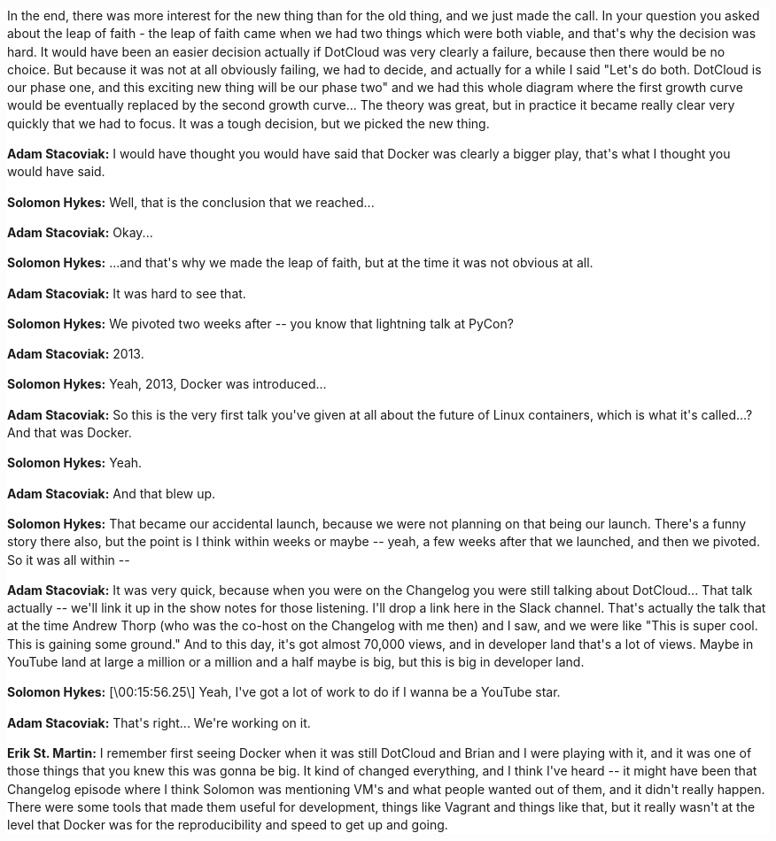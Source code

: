 In the end, there was more interest for the new thing than for the old thing, and we just made the call. In your question you asked about the leap of faith - the leap of faith came when we had two things which were both viable, and that's why the decision was hard. It would have been an easier decision actually if DotCloud was very clearly a failure, because then there would be no choice. But because it was not at all obviously failing, we had to decide, and actually for a while I said "Let's do both. DotCloud is our phase one, and this exciting new thing will be our phase two" and we had this whole diagram where the first growth curve would be eventually replaced by the second growth curve... The theory was great, but in practice it became really clear very quickly that we had to focus. It was a tough decision, but we picked the new thing.

**Adam Stacoviak:** I would have thought you would have said that Docker was clearly a bigger play, that's what I thought you would have said.

**Solomon Hykes:** Well, that is the conclusion that we reached...

**Adam Stacoviak:** Okay...

**Solomon Hykes:** ...and that's why we made the leap of faith, but at the time it was not obvious at all.

**Adam Stacoviak:** It was hard to see that.

**Solomon Hykes:** We pivoted two weeks after -- you know that lightning talk at PyCon?

**Adam Stacoviak:** 2013.

**Solomon Hykes:** Yeah, 2013, Docker was introduced...

**Adam Stacoviak:** So this is the very first talk you've given at all about the future of Linux containers, which is what it's called...? And that was Docker.

**Solomon Hykes:** Yeah.

**Adam Stacoviak:** And that blew up.

**Solomon Hykes:** That became our accidental launch, because we were not planning on that being our launch. There's a funny story there also, but the point is I think within weeks or maybe -- yeah, a few weeks after that we launched, and then we pivoted. So it was all within --

**Adam Stacoviak:** It was very quick, because when you were on the Changelog you were still talking about DotCloud... That talk actually -- we'll link it up in the show notes for those listening. I'll drop a link here in the Slack channel. That's actually the talk that at the time Andrew Thorp (who was the co-host on the Changelog with me then) and I saw, and we were like "This is super cool. This is gaining some ground." And to this day, it's got almost 70,000 views, and in developer land that's a lot of views. Maybe in YouTube land at large a million or a million and a half maybe is big, but this is big in developer land.

**Solomon Hykes:** \[\\00:15:56.25\\\] Yeah, I've got a lot of work to do if I wanna be a YouTube star.

**Adam Stacoviak:** That's right... We're working on it.

**Erik St. Martin:** I remember first seeing Docker when it was still DotCloud and Brian and I were playing with it, and it was one of those things that you knew this was gonna be big. It kind of changed everything, and I think I've heard -- it might have been that Changelog episode where I think Solomon was mentioning VM's and what people wanted out of them, and it didn't really happen. There were some tools that made them useful for development, things like Vagrant and things like that, but it really wasn't at the level that Docker was for the reproducibility and speed to get up and going.
